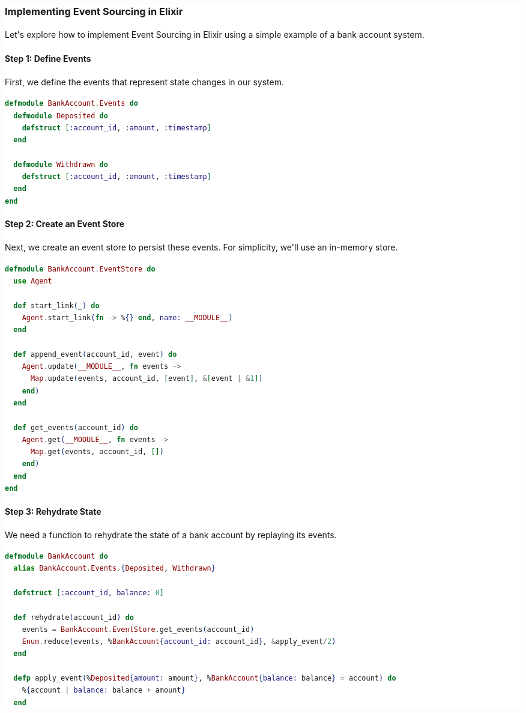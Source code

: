 ### Implementing Event Sourcing in Elixir

Let's explore how to implement Event Sourcing in Elixir using a simple example of a bank account system.

#### Step 1: Define Events

First, we define the events that represent state changes in our system.

```elixir
defmodule BankAccount.Events do
  defmodule Deposited do
    defstruct [:account_id, :amount, :timestamp]
  end

  defmodule Withdrawn do
    defstruct [:account_id, :amount, :timestamp]
  end
end
```

#### Step 2: Create an Event Store

Next, we create an event store to persist these events. For simplicity, we'll use an in-memory store.

```elixir
defmodule BankAccount.EventStore do
  use Agent

  def start_link(_) do
    Agent.start_link(fn -> %{} end, name: __MODULE__)
  end

  def append_event(account_id, event) do
    Agent.update(__MODULE__, fn events ->
      Map.update(events, account_id, [event], &[event | &1])
    end)
  end

  def get_events(account_id) do
    Agent.get(__MODULE__, fn events ->
      Map.get(events, account_id, [])
    end)
  end
end
```

#### Step 3: Rehydrate State

We need a function to rehydrate the state of a bank account by replaying its events.

```elixir
defmodule BankAccount do
  alias BankAccount.Events.{Deposited, Withdrawn}

  defstruct [:account_id, balance: 0]

  def rehydrate(account_id) do
    events = BankAccount.EventStore.get_events(account_id)
    Enum.reduce(events, %BankAccount{account_id: account_id}, &apply_event/2)
  end

  defp apply_event(%Deposited{amount: amount}, %BankAccount{balance: balance} = account) do
    %{account | balance: balance + amount}
  end

```